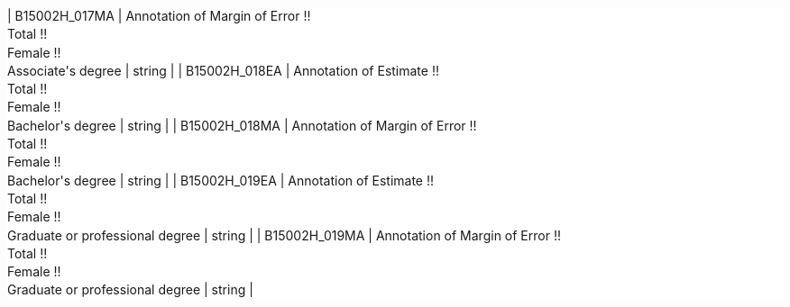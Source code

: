 | B15002H_017MA | Annotation of Margin of Error !!<br>Total !!<br>Female !!<br>Associate's degree | string |
| B15002H_018EA | Annotation of Estimate !!<br>Total !!<br>Female !!<br>Bachelor's degree | string |
| B15002H_018MA | Annotation of Margin of Error !!<br>Total !!<br>Female !!<br>Bachelor's degree | string |
| B15002H_019EA | Annotation of Estimate !!<br>Total !!<br>Female !!<br>Graduate or professional degree | string |
| B15002H_019MA | Annotation of Margin of Error !!<br>Total !!<br>Female !!<br>Graduate or professional degree | string |

